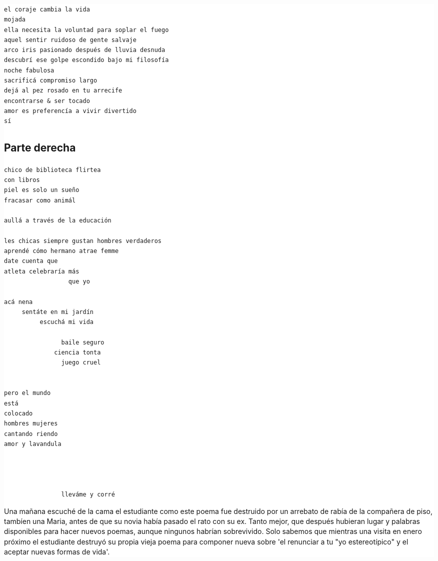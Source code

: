     el coraje cambia la vida
    mojada
    ella necesita la voluntad para soplar el fuego
    aquel sentir ruidoso de gente salvaje
    arco iris pasionado después de lluvia desnuda
    descubrí ese golpe escondido bajo mi filosofía
    noche fabulosa
    sacrificá compromiso largo
    dejá al pez rosado en tu arrecife
    encontrarse & ser tocado
    amor es preferencía a vivir divertido
    sí

## <span id="Parte derecha">Parte derecha</span>

    chico de biblioteca flirtea
    con libros
    piel es solo un sueño
    fracasar como animál
    
    aullá a través de la educación
    
    les chicas siempre gustan hombres verdaderos
    aprendé cómo hermano atrae femme
    date cuenta que
    atleta celebraría más
                      que yo
			 
    acá nena
         sentáte en mi jardín
	          escuchá mi vida
		        
	                baile seguro
	              ciencia tonta
	                juego cruel
    

    pero el mundo
    está
    colocado
    hombres mujeres
    cantando riendo
    amor y lavandula
    

    
    
	                lleváme y corré 
			
Una mañana escuché de la cama el estudiante como este poema fue destruido por un arrebato de rabía de la compañera de piso, tambíen una Maria, antes de que su novia había pasado el rato con su ex. Tanto mejor, que después hubieran lugar y palabras disponibles para hacer nuevos poemas, aunque ningunos habrían sobrevivido. Solo sabemos que mientras una visita en enero próximo el estudiante destruyó su propia vieja poema para componer nueva sobre 'el renunciar a tu "yo estereotípico" y el aceptar nuevas formas de vida'.

